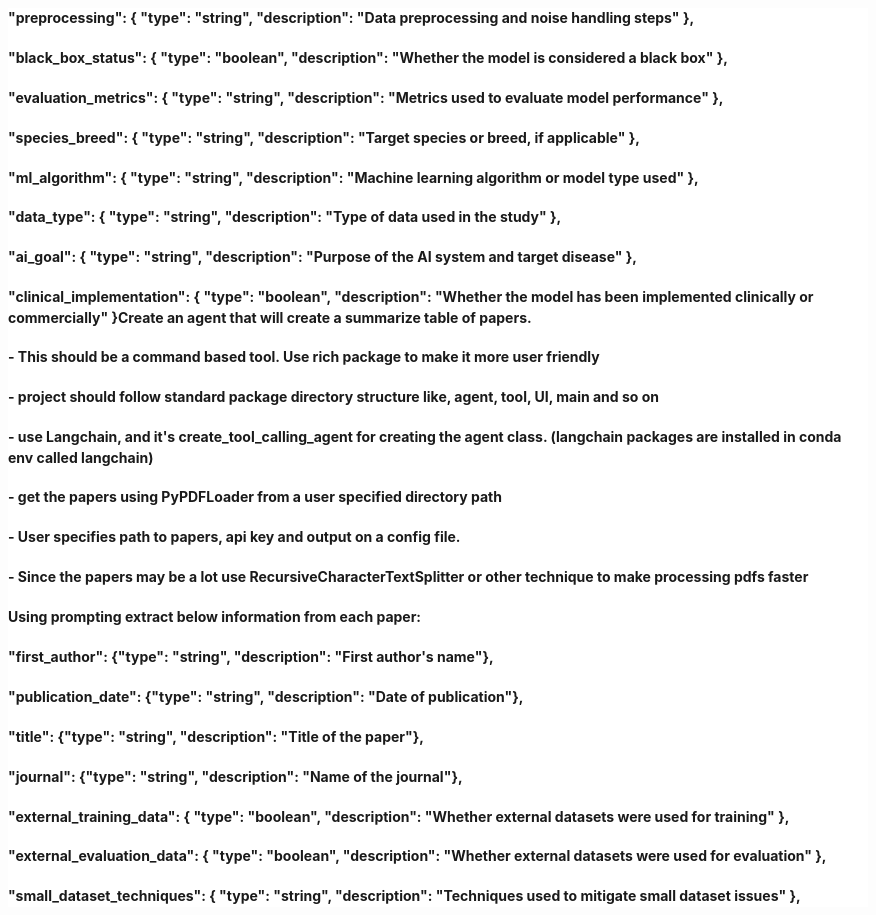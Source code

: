 #### "preprocessing": { "type": "string", "description": "Data preprocessing and noise handling steps" },   
#### "black_box_status": { "type": "boolean", "description": "Whether the model is considered a black box" },   
#### "evaluation_metrics": { "type": "string", "description": "Metrics used to evaluate model performance" },   
#### "species_breed": { "type": "string", "description": "Target species or breed, if applicable" },   
#### "ml_algorithm": { "type": "string", "description": "Machine learning algorithm or model type used" },   
#### "data_type": { "type": "string", "description": "Type of data used in the study" },   
#### "ai_goal": { "type": "string", "description": "Purpose of the AI system and target disease" },   
#### "clinical_implementation": { "type": "boolean", "description": "Whether the model has been implemented clinically or commercially" }Create an agent that will create a summarize table of papers.  
#### - This should be a command based tool. Use rich package to make it more user friendly  
#### - project should follow standard package directory structure like, agent, tool, UI, main and so on  
#### - use Langchain, and it's create_tool_calling_agent for creating the agent class. (langchain packages are installed in conda env called langchain)  
#### - get the papers using PyPDFLoader from a user specified directory path  
#### - User specifies path to papers, api key and output on a config file.   
#### - Since the papers may be a lot use  RecursiveCharacterTextSplitter or other technique to make processing pdfs faster  
####   
#### Using prompting extract below information from each paper:  
####   
#### "first_author": {"type": "string", "description": "First author's name"},   
#### "publication_date": {"type": "string", "description": "Date of publication"},   
#### "title": {"type": "string", "description": "Title of the paper"},   
#### "journal": {"type": "string", "description": "Name of the journal"},   
#### "external_training_data": { "type": "boolean", "description": "Whether external datasets were used for training" },   
#### "external_evaluation_data": { "type": "boolean", "description": "Whether external datasets were used for evaluation" },   
#### "small_dataset_techniques": { "type": "string", "description": "Techniques used to mitigate small dataset issues" },   